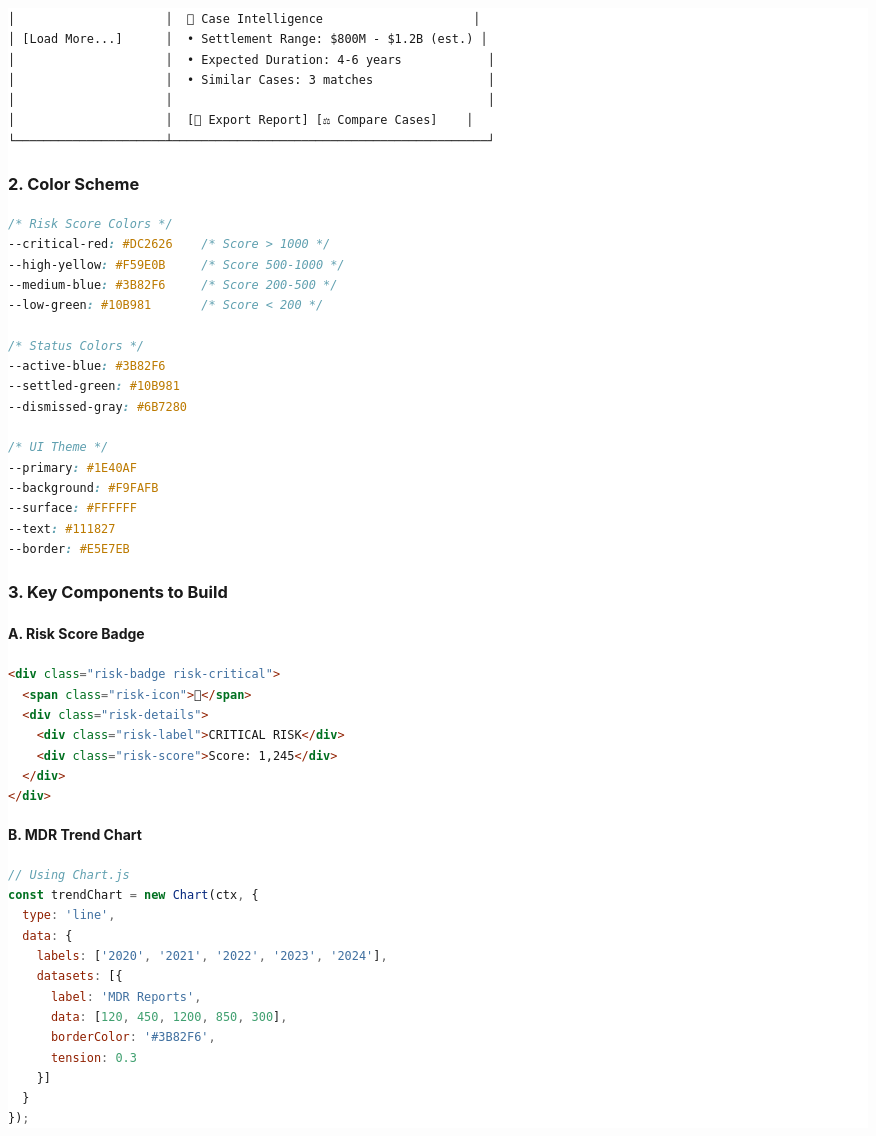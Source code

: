 ```
│                     │  🎯 Case Intelligence                     │
│ [Load More...]      │  • Settlement Range: $800M - $1.2B (est.) │
│                     │  • Expected Duration: 4-6 years            │
│                     │  • Similar Cases: 3 matches                │
│                     │                                            │
│                     │  [📄 Export Report] [⚖️ Compare Cases]    │
└─────────────────────┴────────────────────────────────────────────┘
```

### 2. Color Scheme
```css
/* Risk Score Colors */
--critical-red: #DC2626    /* Score > 1000 */
--high-yellow: #F59E0B     /* Score 500-1000 */
--medium-blue: #3B82F6     /* Score 200-500 */
--low-green: #10B981       /* Score < 200 */

/* Status Colors */
--active-blue: #3B82F6
--settled-green: #10B981
--dismissed-gray: #6B7280

/* UI Theme */
--primary: #1E40AF
--background: #F9FAFB
--surface: #FFFFFF
--text: #111827
--border: #E5E7EB
```

### 3. Key Components to Build

#### A. Risk Score Badge
```html
<div class="risk-badge risk-critical">
  <span class="risk-icon">🔴</span>
  <div class="risk-details">
    <div class="risk-label">CRITICAL RISK</div>
    <div class="risk-score">Score: 1,245</div>
  </div>
</div>
```

#### B. MDR Trend Chart
```javascript
// Using Chart.js
const trendChart = new Chart(ctx, {
  type: 'line',
  data: {
    labels: ['2020', '2021', '2022', '2023', '2024'],
    datasets: [{
      label: 'MDR Reports',
      data: [120, 450, 1200, 850, 300],
      borderColor: '#3B82F6',
      tension: 0.3
    }]
  }
});
```
